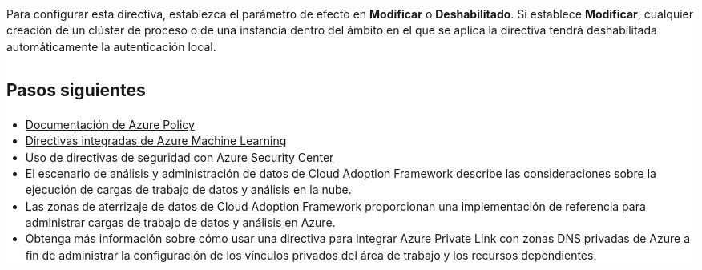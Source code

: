 Para configurar esta directiva, establezca el parámetro de efecto en __Modificar__ o __Deshabilitado__. Si establece __Modificar__, cualquier creación de un clúster de proceso o de una instancia dentro del ámbito en el que se aplica la directiva tendrá deshabilitada automáticamente la autenticación local.

## <a name="next-steps"></a>Pasos siguientes

* [Documentación de Azure Policy](../governance/policy/overview.md)
* [Directivas integradas de Azure Machine Learning](policy-reference.md)
* [Uso de directivas de seguridad con Azure Security Center](../security-center/tutorial-security-policy.md)
* El [escenario de análisis y administración de datos de Cloud Adoption Framework](/azure/cloud-adoption-framework/scenarios/data-management/) describe las consideraciones sobre la ejecución de cargas de trabajo de datos y análisis en la nube.
* Las [zonas de aterrizaje de datos de Cloud Adoption Framework](https://github.com/Azure/data-landing-zone) proporcionan una implementación de referencia para administrar cargas de trabajo de datos y análisis en Azure.
* [Obtenga más información sobre cómo usar una directiva para integrar Azure Private Link con zonas DNS privadas de Azure](/azure/cloud-adoption-framework/ready/azure-best-practices/private-link-and-dns-integration-at-scale) a fin de administrar la configuración de los vínculos privados del área de trabajo y los recursos dependientes.
